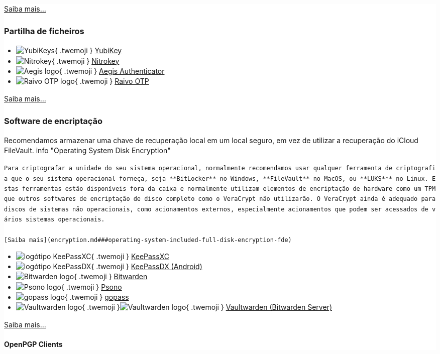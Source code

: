 </div>

[Saiba mais...](data-redaction.md)

### Partilha de ficheiros

<div class="grid cards" markdown>

- ![YubiKeys](/assets/img/multi-factor-authentication/yubikey.png){ .twemoji } [YubiKey](https://www.yubico.com/)
- ![Nitrokey](/assets/img/multi-factor-authentication/nitrokey.jpg){ .twemoji } [Nitrokey](https://www.nitrokey.com/)
- ![Aegis logo](/assets/img/multi-factor-authentication/aegis.png){ .twemoji } [Aegis Authenticator](https://getaegis.app/)
- ![Raivo OTP logo](/assets/img/multi-factor-authentication/raivo-otp.png){ .twemoji } [Raivo OTP](https://github.com/raivo-otp/ios-application)

</div>

[Saiba mais...](email-clients.md)

### Software de encriptação

Recomendamos armazenar uma chave de recuperação local em um local seguro, em vez de utilizar a recuperação do iCloud FileVault. info "Operating System Disk Encryption"

    Para criptografar a unidade do seu sistema operacional, normalmente recomendamos usar qualquer ferramenta de criptografia que o seu sistema operacional forneça, seja **BitLocker** no Windows, **FileVault** no MacOS, ou **LUKS*** no Linux. Estas ferramentas estão disponíveis fora da caixa e normalmente utilizam elementos de encriptação de hardware como um TPM que outros softwares de encriptação de disco completo como o VeraCrypt não utilizarão. O VeraCrypt ainda é adequado para discos de sistemas não operacionais, como acionamentos externos, especialmente acionamentos que podem ser acessados de vários sistemas operacionais.
    
    [Saiba mais](encryption.md###operating-system-included-full-disk-encryption-fde)

<div class="grid cards" markdown>

- ![logótipo KeePassXC](/assets/img/password-management/keepassxc.svg){ .twemoji } [KeePassXC](https://keepassxc.org/)
- ![logótipo KeePassDX](/assets/img/password-management/keepassdx.svg){ .twemoji } [KeePassDX (Android)](https://www.keepassdx.com/)
- ![Bitwarden logo](/assets/img/password-management/bitwarden.svg){ .twemoji } [Bitwarden](https://bitwarden.com/)
- ![Psono logo](/assets/img/password-management/psono.svg){ .twemoji } [Psono](https://psono.com/)
- ![gopass logo](/assets/img/password-management/gopass.svg){ .twemoji } [gopass](https://www.gopass.pw/)
- ![Vaultwarden logo](/assets/img/password-management/vaultwarden.svg#only-light){ .twemoji }![Vaultwarden logo](/assets/img/password-management/vaultwarden-dark.svg#only-dark){ .twemoji } [Vaultwarden (Bitwarden Server)](https://github.com/dani-garcia/vaultwarden)

</div>

[Saiba mais...](encryption.md)

#### OpenPGP Clients

